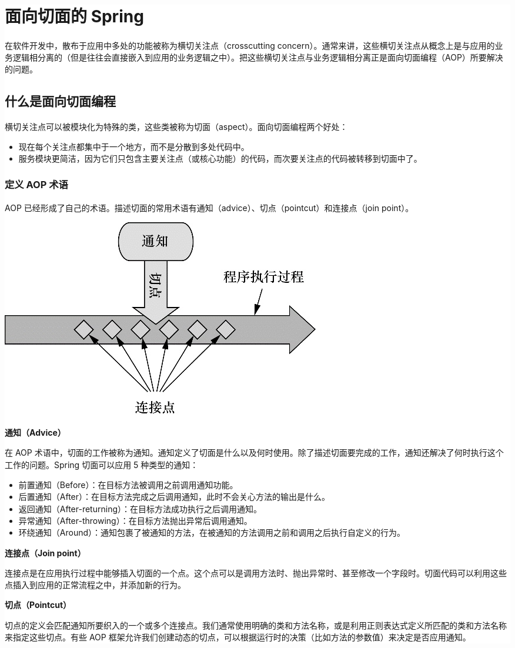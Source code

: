 # 面向切面的 Spring

在软件开发中，散布于应用中多处的功能被称为横切关注点（crosscutting concern）。通常来讲，这些横切关注点从概念上是与应用的业务逻辑相分离的（但是往往会直接嵌入到应用的业务逻辑之中）。把这些横切关注点与业务逻辑相分离正是面向切面编程（AOP）所要解决的问题。

## 什么是面向切面编程

横切关注点可以被模块化为特殊的类，这些类被称为切面（aspect）。面向切面编程两个好处：

- 现在每个关注点都集中于一个地方，而不是分散到多处代码中。
- 服务模块更简洁，因为它们只包含主要关注点（或核心功能）的代码，而次要关注点的代码被转移到切面中了。

### 定义 AOP 术语

AOP 已经形成了自己的术语。描述切面的常用术语有通知（advice）、切点（pointcut）和连接点（join point）。

![AOP Terminology](/images/aopTerminology.jpg)

**通知（Advice）**

在 AOP 术语中，切面的工作被称为通知。通知定义了切面是什么以及何时使用。除了描述切面要完成的工作，通知还解决了何时执行这个工作的问题。Spring 切面可以应用 5 种类型的通知：

- 前置通知（Before）：在目标方法被调用之前调用通知功能。
- 后置通知（After）：在目标方法完成之后调用通知，此时不会关心方法的输出是什么。
- 返回通知（After-returning）：在目标方法成功执行之后调用通知。
- 异常通知（After-throwing）：在目标方法抛出异常后调用通知。
- 环绕通知（Around）：通知包裹了被通知的方法，在被通知的方法调用之前和调用之后执行自定义的行为。

**连接点（Join point）**

连接点是在应用执行过程中能够插入切面的一个点。这个点可以是调用方法时、抛出异常时、甚至修改一个字段时。切面代码可以利用这些点插入到应用的正常流程之中，并添加新的行为。

**切点（Pointcut）**

切点的定义会匹配通知所要织入的一个或多个连接点。我们通常使用明确的类和方法名称，或是利用正则表达式定义所匹配的类和方法名称来指定这些切点。有些 AOP 框架允许我们创建动态的切点，可以根据运行时的决策（比如方法的参数值）来决定是否应用通知。
